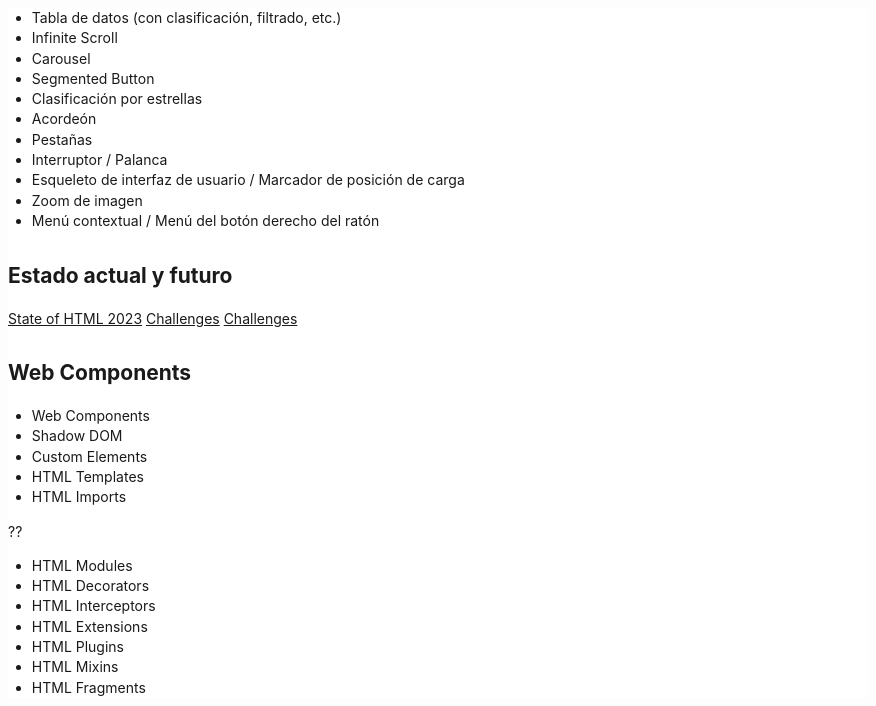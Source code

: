 - Tabla de datos (con clasificación, filtrado, etc.)
- Infinite Scroll
- Carousel
- Segmented Button
- Clasificación por estrellas
- Acordeón
- Pestañas
- Interruptor / Palanca
- Esqueleto de interfaz de usuario / Marcador de posición de carga
- Zoom de imagen
- Menú contextual / Menú del botón derecho del ratón

## Estado actual y futuro

[State of HTML 2023](https://survey.devographics.com/es-ES/survey/state-of-html/2023)
[Challenges](https://www.codewell.cc/challenges)
[Challenges](https://www.frontendmentor.io/challenges)

## Web Components

- Web Components
- Shadow DOM
- Custom Elements
- HTML Templates
- HTML Imports

??

- HTML Modules
- HTML Decorators
- HTML Interceptors
- HTML Extensions
- HTML Plugins
- HTML Mixins
- HTML Fragments
